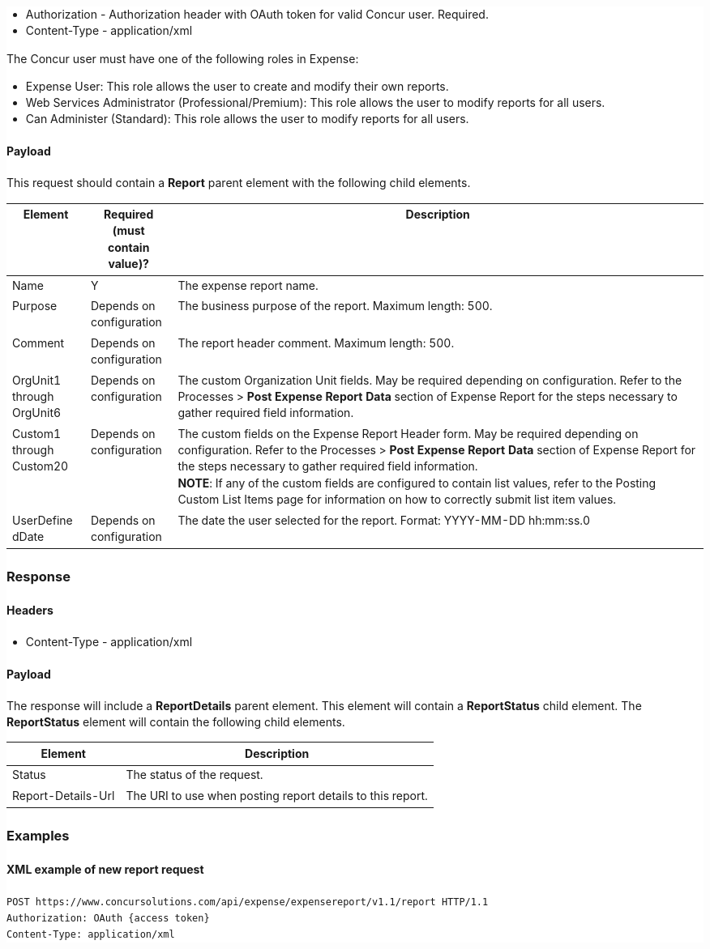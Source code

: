 * Authorization - Authorization header with OAuth token for valid Concur user. Required.
* Content-Type - application/xml

The Concur user must have one of the following roles in Expense:

* Expense User: This role allows the user to create and modify their own reports.
* Web Services Administrator (Professional/Premium): This role allows the user to modify reports for all users.
* Can Administer (Standard): This role allows the user to modify reports for all users.

#### Payload

This request should contain a **Report** parent element with the following child elements.

Element|Required (must contain value)?|Description
---|---|---
Name|Y|The expense report name.
Purpose|Depends on configuration|The business purpose of the report. Maximum length: 500.
Comment|Depends on configuration|The report header comment. Maximum length: 500.
OrgUnit1 through OrgUnit6|Depends on configuration|The custom Organization Unit fields. May be required depending on configuration. Refer to the Processes > **Post Expense Report Data** section of Expense Report for the steps necessary to gather required field information.
Custom1 through Custom20|Depends on configuration|The custom fields on the Expense Report Header form. May be required depending on configuration. Refer to the Processes > **Post Expense Report Data** section of Expense Report for the steps necessary to gather required field information. <br> **NOTE**: If any of the custom fields are configured to contain list values, refer to the Posting Custom List Items page for information on how to correctly submit list item values.
UserDefinedDate|Depends on configuration|The date the user selected for the report. Format: YYYY-MM-DD hh:mm:ss.0

### Response

#### Headers

* Content-Type - application/xml

#### Payload

The response will include a **ReportDetails** parent element. This element will contain a **ReportStatus** child element. The **ReportStatus** element will contain the following child elements.

Element|Description
---|---
Status|The status of the request.
Report-Details-Url|The URI to use when posting report details to this report.

### Examples

#### XML example of new report request

```shell
POST https://www.concursolutions.com/api/expense/expensereport/v1.1/report HTTP/1.1
Authorization: OAuth {access token}
Content-Type: application/xml
```

